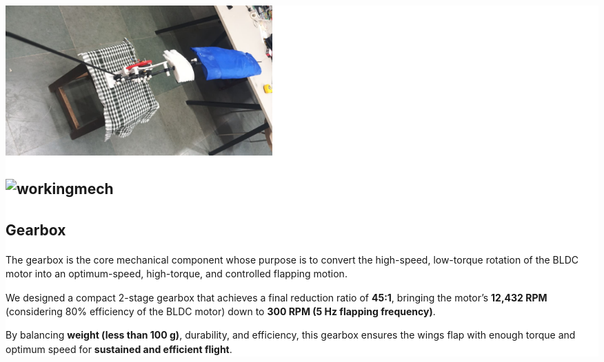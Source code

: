   <img src="assets/side_assembly.jpg" alt="side view" width="45%">
</p>

![workingmech](/assets/output(1).gif)  
---

## Gearbox  

The gearbox is the core mechanical component whose purpose is to convert the high-speed, low-torque rotation of the BLDC motor into an optimum-speed, high-torque, and controlled flapping motion.  

We designed a compact 2-stage gearbox that achieves a final reduction ratio of **45:1**, bringing the motor’s **12,432 RPM** (considering 80% efficiency of the BLDC motor) down to **300 RPM (5 Hz flapping frequency)**.  

By balancing **weight (less than 100 g)**, durability, and efficiency, this gearbox ensures the wings flap with enough torque and optimum speed for **sustained and efficient flight**.  

<p align="center">